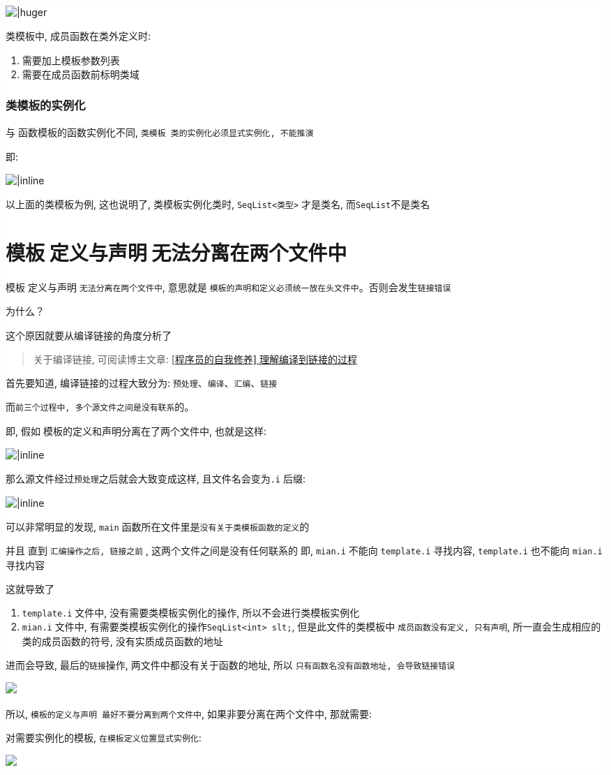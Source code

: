 ![|huger](https://humid1ch.oss-cn-shanghai.aliyuncs.com/20250711182808306.webp)

类模板中, 成员函数在类外定义时: 

1. 需要加上模板参数列表
2. 需要在成员函数前标明类域

### 类模板的实例化

与 函数模板的函数实例化不同, `类模板 类的实例化必须显式实例化, 不能推演`

即: 

![|inline](https://humid1ch.oss-cn-shanghai.aliyuncs.com/20250711182810998.webp)

以上面的类模板为例, 这也说明了, 类模板实例化类时, `SeqList<类型>` 才是类名, 而`SeqList`不是类名



# 模板 定义与声明 无法分离在两个文件中

模板 定义与声明 `无法分离在两个文件中`, 意思就是 `模板的声明和定义必须统一放在头文件中`。否则会发生`链接错误`

为什么？

这个原因就要从编译链接的角度分析了

> 关于编译链接, 可阅读博主文章: [[程序员的自我修养\] 理解编译到链接的过程](http://localhost:3000/posts/Compile&Link)

首先要知道, 编译链接的过程大致分为: `预处理`、`编译`、`汇编`、`链接`

而`前三个过程中, 多个源文件之间是没有联系`的。

即, 假如 模板的定义和声明分离在了两个文件中, 也就是这样: 

![|inline](https://humid1ch.oss-cn-shanghai.aliyuncs.com/20250711182813234.webp)

那么源文件经过`预处理`之后就会大致变成这样, 且文件名会变为`.i` 后缀: 

![|inline](https://humid1ch.oss-cn-shanghai.aliyuncs.com/20250711182814977.webp)

可以非常明显的发现, `main` 函数所在文件里是`没有关于类模板函数的定义`的

并且 直到 `汇编操作之后, 链接之前` , 这两个文件之间是没有任何联系的
即,  `mian.i` 不能向 `template.i` 寻找内容, `template.i` 也不能向 `mian.i` 寻找内容

这就导致了

1. `template.i` 文件中, 没有需要类模板实例化的操作, 所以不会进行类模板实例化
2. `mian.i` 文件中, 有需要类模板实例化的操作`SeqList<int> slt;`, 但是此文件的类模板中 `成员函数没有定义, 只有声明`, 所一直会生成相应的类的成员函数的符号, 没有实质成员函数的地址

进而会导致, 最后的`链接`操作, 两文件中都没有关于函数的地址, 所以 `只有函数名没有函数地址, 会导致链接错误`

![](https://humid1ch.oss-cn-shanghai.aliyuncs.com/20250711182817446.webp)

所以, `模板的定义与声明 最好不要分离到两个文件中`, 如果非要分离在两个文件中, 那就需要: 

对需要实例化的模板, `在模板定义位置显式实例化`: 

![ ](https://humid1ch.oss-cn-shanghai.aliyuncs.com/20250711182818908.webp)
